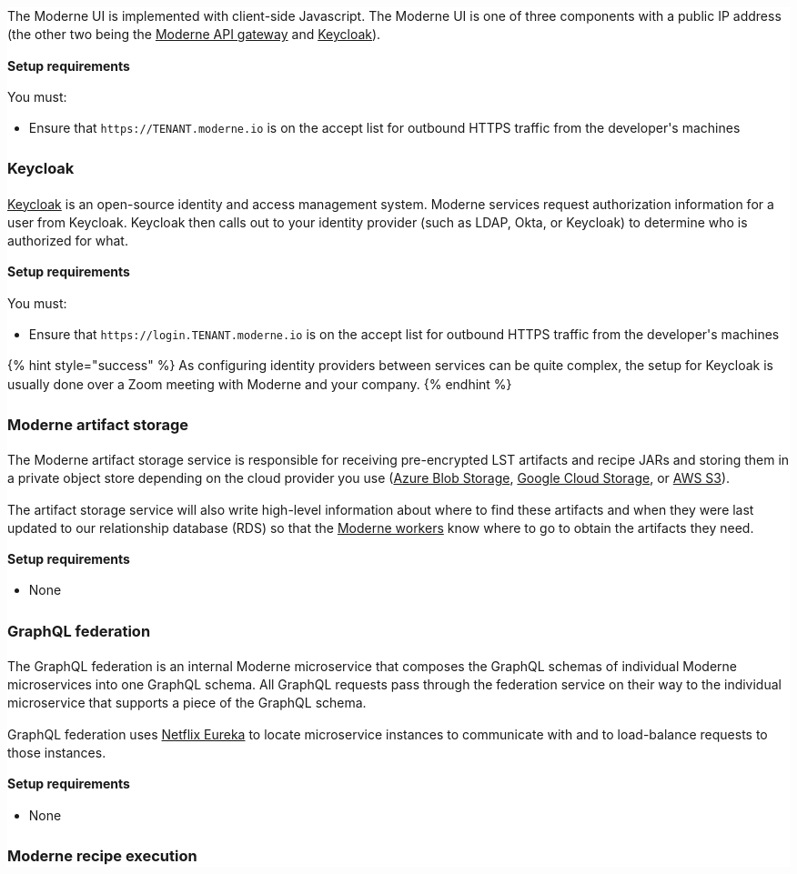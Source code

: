 The Moderne UI is implemented with client-side Javascript. The Moderne UI is one of three components with a public IP address (the other two being the [Moderne API gateway](architecture.md#moderne-api-gateway) and [Keycloak](architecture.md#keycloak)).

**Setup requirements**

You must:

* Ensure that `https://TENANT.moderne.io` is on the accept list for outbound HTTPS traffic from the developer's machines

### Keycloak

[Keycloak](https://www.keycloak.org/) is an open-source identity and access management system. Moderne services request authorization information for a user from Keycloak. Keycloak then calls out to your identity provider (such as LDAP, Okta, or Keycloak) to determine who is authorized for what.

**Setup requirements**

You must:

* Ensure that `https://login.TENANT.moderne.io` is on the accept list for outbound HTTPS traffic from the developer's machines

{% hint style="success" %}
As configuring identity providers between services can be quite complex, the setup for Keycloak is usually done over a Zoom meeting with Moderne and your company.
{% endhint %}

### Moderne artifact storage

The Moderne artifact storage service is responsible for receiving pre-encrypted LST artifacts and recipe JARs and storing them in a private object store depending on the cloud provider you use ([Azure Blob Storage](https://learn.microsoft.com/en-us/azure/storage/blobs/), [Google Cloud Storage](https://cloud.google.com/storage), or [AWS S3](https://aws.amazon.com/pm/serv-s3/)).

The artifact storage service will also write high-level information about where to find these artifacts and when they were last updated to our relationship database (RDS) so that the [Moderne workers](architecture.md#moderne-worker) know where to go to obtain the artifacts they need.

**Setup requirements**

* None

### GraphQL federation

The GraphQL federation is an internal Moderne microservice that composes the GraphQL schemas of individual Moderne microservices into one GraphQL schema. All GraphQL requests pass through the federation service on their way to the individual microservice that supports a piece of the GraphQL schema.

GraphQL federation uses [Netflix Eureka](https://github.com/Netflix/eureka) to locate microservice instances to communicate with and to load-balance requests to those instances.

**Setup requirements**

* None

### Moderne recipe execution
